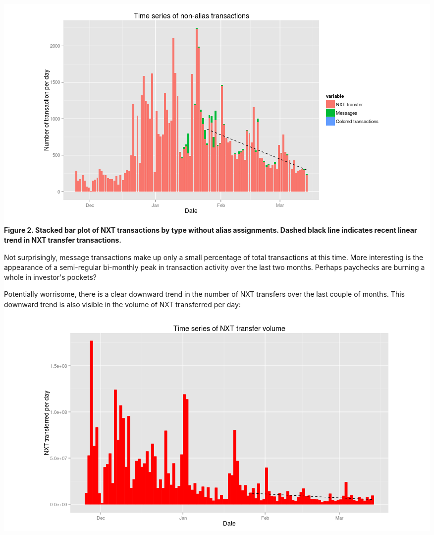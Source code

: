 <a name="f.ts_stack_bar_noaliases"></a>
<img src="figure/ts_stack_bar_noaliases.png" title="plot of chunk ts_stack_bar_noaliases" alt="plot of chunk ts_stack_bar_noaliases" style="display: block; margin: auto;" />


**Figure 2. Stacked bar plot of NXT transactions by type without alias assignments. Dashed black line indicates recent linear trend in NXT transfer transactions.**

Not surprisingly, message transactions make up only a small percentage of total transactions at this time.  More interesting is the appearance of a semi-regular bi-monthly peak in transaction activity over the last two months.  Perhaps paychecks are burning a whole in investor's pockets?

Potentially worrisome, there is a clear downward trend in the number of NXT transfers over the last couple of months.  This downward trend is also visible in the volume of NXT transferred per day:

<img src="figure/ts_nxt_volume.png" title="plot of chunk ts_nxt_volume" alt="plot of chunk ts_nxt_volume" style="display: block; margin: auto;" />
